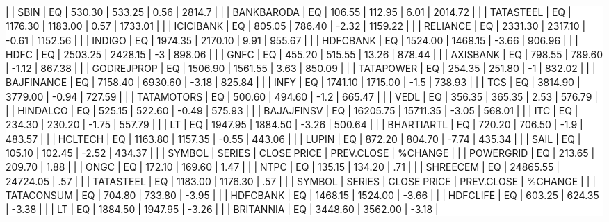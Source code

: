 |  | SBIN | EQ | 530.30 | 533.25 | 0.56 | 2814.7 |
|  | BANKBARODA | EQ | 106.55 | 112.95 | 6.01 | 2014.72 |
|  | TATASTEEL | EQ | 1176.30 | 1183.00 | 0.57 | 1733.01 |
|  | ICICIBANK | EQ | 805.05 | 786.40 | -2.32 | 1159.22 |
|  | RELIANCE | EQ | 2331.30 | 2317.10 | -0.61 | 1152.56 |
|  | INDIGO | EQ | 1974.35 | 2170.10 | 9.91 | 955.67 |
|  | HDFCBANK | EQ | 1524.00 | 1468.15 | -3.66 | 906.96 |
|  | HDFC | EQ | 2503.25 | 2428.15 | -3 | 898.06 |
|  | GNFC | EQ | 455.20 | 515.55 | 13.26 | 878.44 |
|  | AXISBANK | EQ | 798.55 | 789.60 | -1.12 | 867.38 |
|  | GODREJPROP | EQ | 1506.90 | 1561.55 | 3.63 | 850.09 |
|  | TATAPOWER | EQ | 254.35 | 251.80 | -1 | 832.02 |
|  | BAJFINANCE | EQ | 7158.40 | 6930.60 | -3.18 | 825.84 |
|  | INFY | EQ | 1741.10 | 1715.00 | -1.5 | 738.93 |
|  | TCS | EQ | 3814.90 | 3779.00 | -0.94 | 727.59 |
|  | TATAMOTORS | EQ | 500.60 | 494.60 | -1.2 | 665.47 |
|  | VEDL | EQ | 356.35 | 365.35 | 2.53 | 576.79 |
|  | HINDALCO | EQ | 525.15 | 522.60 | -0.49 | 575.93 |
|  | BAJAJFINSV | EQ | 16205.75 | 15711.35 | -3.05 | 568.01 |
|  | ITC | EQ | 234.30 | 230.20 | -1.75 | 557.79 |
|  | LT | EQ | 1947.95 | 1884.50 | -3.26 | 500.64 |
|  | BHARTIARTL | EQ | 720.20 | 706.50 | -1.9 | 483.57 |
|  | HCLTECH | EQ | 1163.80 | 1157.35 | -0.55 | 443.06 |
|  | LUPIN | EQ | 872.20 | 804.70 | -7.74 | 435.34 |
|  | SAIL | EQ | 105.10 | 102.45 | -2.52 | 434.37 |
|  | SYMBOL | SERIES | CLOSE PRICE | PREV.CLOSE | %CHANGE |
|  | POWERGRID | EQ | 213.65 | 209.70 | 1.88 |
|  | ONGC | EQ | 172.10 | 169.60 | 1.47 |
|  | NTPC | EQ | 135.15 | 134.20 | .71 |
|  | SHREECEM | EQ | 24865.55 | 24724.05 | .57 |
|  | TATASTEEL | EQ | 1183.00 | 1176.30 | .57 |
|  | SYMBOL | SERIES | CLOSE PRICE | PREV.CLOSE | %CHANGE |
|  | TATACONSUM | EQ | 704.80 | 733.80 | -3.95 |
|  | HDFCBANK | EQ | 1468.15 | 1524.00 | -3.66 |
|  | HDFCLIFE | EQ | 603.25 | 624.35 | -3.38 |
|  | LT | EQ | 1884.50 | 1947.95 | -3.26 |
|  | BRITANNIA | EQ | 3448.60 | 3562.00 | -3.18 |